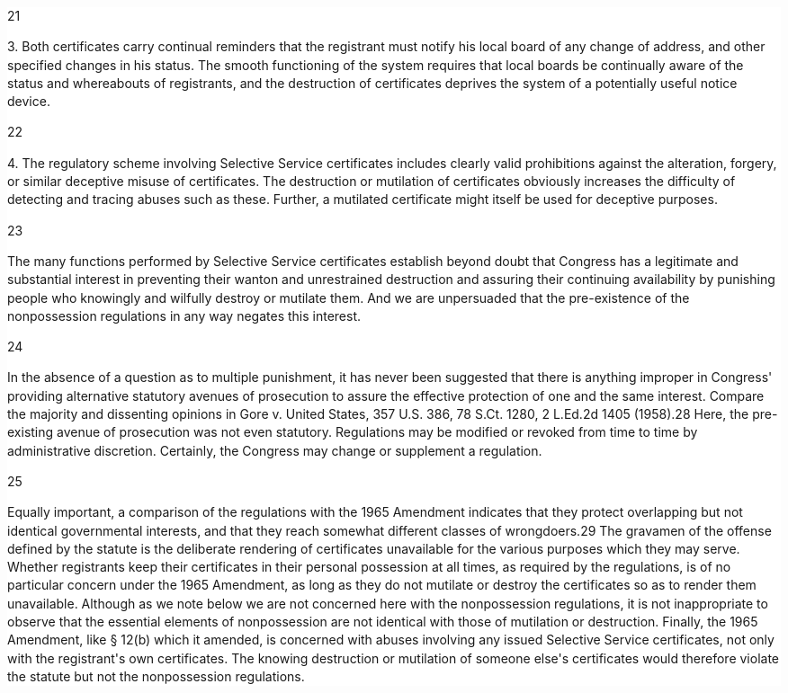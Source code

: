 21

3\. Both certificates carry continual reminders that the registrant must
notify his local board of any change of address, and other specified changes
in his status. The smooth functioning of the system requires that local boards
be continually aware of the status and whereabouts of registrants, and the
destruction of certificates deprives the system of a potentially useful notice
device.

22

4\. The regulatory scheme involving Selective Service certificates includes
clearly valid prohibitions against the alteration, forgery, or similar
deceptive misuse of certificates. The destruction or mutilation of
certificates obviously increases the difficulty of detecting and tracing
abuses such as these. Further, a mutilated certificate might itself be used
for deceptive purposes.

23

The many functions performed by Selective Service certificates establish
beyond doubt that Congress has a legitimate and substantial interest in
preventing their wanton and unrestrained destruction and assuring their
continuing availability by punishing people who knowingly and wilfully destroy
or mutilate them. And we are unpersuaded that the pre-existence of the
nonpossession regulations in any way negates this interest.

24

In the absence of a question as to multiple punishment, it has never been
suggested that there is anything improper in Congress' providing alternative
statutory avenues of prosecution to assure the effective protection of one and
the same interest. Compare the majority and dissenting opinions in Gore v.
United States, 357 U.S. 386, 78 S.Ct. 1280, 2 L.Ed.2d 1405 (1958).28 Here, the
pre-existing avenue of prosecution was not even statutory. Regulations may be
modified or revoked from time to time by administrative discretion. Certainly,
the Congress may change or supplement a regulation.

25

Equally important, a comparison of the regulations with the 1965 Amendment
indicates that they protect overlapping but not identical governmental
interests, and that they reach somewhat different classes of wrongdoers.29 The
gravamen of the offense defined by the statute is the deliberate rendering of
certificates unavailable for the various purposes which they may serve.
Whether registrants keep their certificates in their personal possession at
all times, as required by the regulations, is of no particular concern under
the 1965 Amendment, as long as they do not mutilate or destroy the
certificates so as to render them unavailable. Although as we note below we
are not concerned here with the nonpossession regulations, it is not
inappropriate to observe that the essential elements of nonpossession are not
identical with those of mutilation or destruction. Finally, the 1965
Amendment, like § 12(b) which it amended, is concerned with abuses involving
any issued Selective Service certificates, not only with the registrant's own
certificates. The knowing destruction or mutilation of someone else's
certificates would therefore violate the statute but not the nonpossession
regulations.
